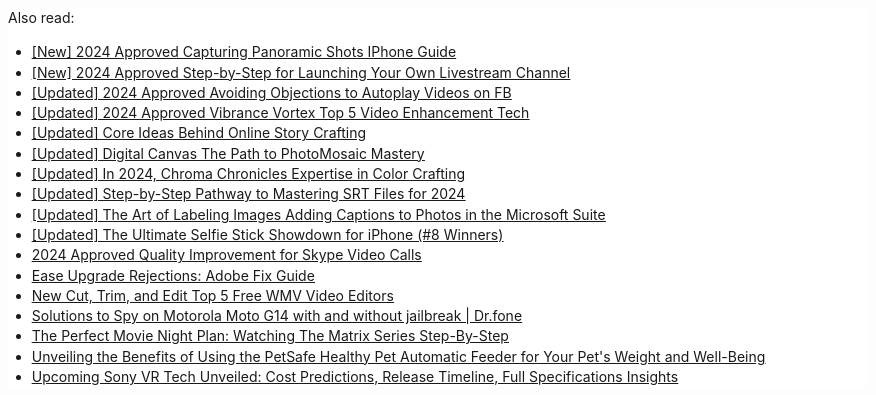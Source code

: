 <ins class="adsbygoogle"
     style="display:block"
     data-ad-format="autorelaxed"
     data-ad-client="ca-pub-7571918770474297"
     data-ad-slot="1223367746"></ins>



<ins class="adsbygoogle"
     style="display:block"
     data-ad-client="ca-pub-7571918770474297"
     data-ad-slot="8358498916"
     data-ad-format="auto"
     data-full-width-responsive="true"></ins>


<span class="atpl-alsoreadstyle">Also read:</span>
<div><ul>
<li><a href="https://fox-friendly.techidaily.com/new-2024-approved-capturing-panoramic-shots-iphone-guide/"><u>[New] 2024 Approved Capturing Panoramic Shots IPhone Guide</u></a></li>
<li><a href="https://fox-friendly.techidaily.com/new-2024-approved-step-by-step-for-launching-your-own-livestream-channel/"><u>[New] 2024 Approved Step-by-Step for Launching Your Own Livestream Channel</u></a></li>
<li><a href="https://facebook-video-recording.techidaily.com/updated-2024-approved-avoiding-objections-to-autoplay-videos-on-fb/"><u>[Updated] 2024 Approved Avoiding Objections to Autoplay Videos on FB</u></a></li>
<li><a href="https://fox-friendly.techidaily.com/updated-2024-approved-vibrance-vortex-top-5-video-enhancement-tech/"><u>[Updated] 2024 Approved Vibrance Vortex Top 5 Video Enhancement Tech</u></a></li>
<li><a href="https://extra-resources.techidaily.com/updated-core-ideas-behind-online-story-crafting/"><u>[Updated] Core Ideas Behind Online Story Crafting</u></a></li>
<li><a href="https://fox-friendly.techidaily.com/updated-digital-canvas-the-path-to-photomosaic-mastery/"><u>[Updated] Digital Canvas The Path to PhotoMosaic Mastery</u></a></li>
<li><a href="https://fox-friendly.techidaily.com/updated-in-2024-chroma-chronicles-expertise-in-color-crafting/"><u>[Updated] In 2024, Chroma Chronicles Expertise in Color Crafting</u></a></li>
<li><a href="https://fox-friendly.techidaily.com/updated-step-by-step-pathway-to-mastering-srt-files-for-2024/"><u>[Updated] Step-by-Step Pathway to Mastering SRT Files for 2024</u></a></li>
<li><a href="https://fox-friendly.techidaily.com/updated-the-art-of-labeling-images-adding-captions-to-photos-in-the-microsoft-suite/"><u>[Updated] The Art of Labeling Images Adding Captions to Photos in the Microsoft Suite</u></a></li>
<li><a href="https://fox-friendly.techidaily.com/updated-the-ultimate-selfie-stick-showdown-for-iphone-8-winners/"><u>[Updated] The Ultimate Selfie Stick Showdown for iPhone (#8 Winners)</u></a></li>
<li><a href="https://desktop-recording.techidaily.com/2024-approved-quality-improvement-for-skype-video-calls/"><u>2024 Approved Quality Improvement for Skype Video Calls</u></a></li>
<li><a href="https://win11.techidaily.com/ease-upgrade-rejections-adobe-fix-guide/"><u>Ease Upgrade Rejections: Adobe Fix Guide</u></a></li>
<li><a href="https://ai-vdieo-software.techidaily.com/new-cut-trim-and-edit-top-5-free-wmv-video-editors/"><u>New Cut, Trim, and Edit Top 5 Free WMV Video Editors</u></a></li>
<li><a href="https://android-location-track.techidaily.com/solutions-to-spy-on-motorola-moto-g14-with-and-without-jailbreak-drfone-by-drfone-virtual-android/"><u>Solutions to Spy on Motorola Moto G14 with and without jailbreak | Dr.fone</u></a></li>
<li><a href="https://techno-recovery.techidaily.com/the-perfect-movie-night-plan-watching-the-matrix-series-step-by-step/"><u>The Perfect Movie Night Plan: Watching The Matrix Series Step-By-Step</u></a></li>
<li><a href="https://buynow-reviews.techidaily.com/unveiling-the-benefits-of-using-the-petsafe-healthy-pet-automatic-feeder-for-your-pets-weight-and-well-being/"><u>Unveiling the Benefits of Using the PetSafe Healthy Pet Automatic Feeder for Your Pet's Weight and Well-Being</u></a></li>
<li><a href="https://tech-recovery.techidaily.com/upcoming-sony-vr-tech-unveiled-cost-predictions-release-timeline-full-specifications-insights/"><u>Upcoming Sony VR Tech Unveiled: Cost Predictions, Release Timeline, Full Specifications Insights</u></a></li>
</ul></div>

